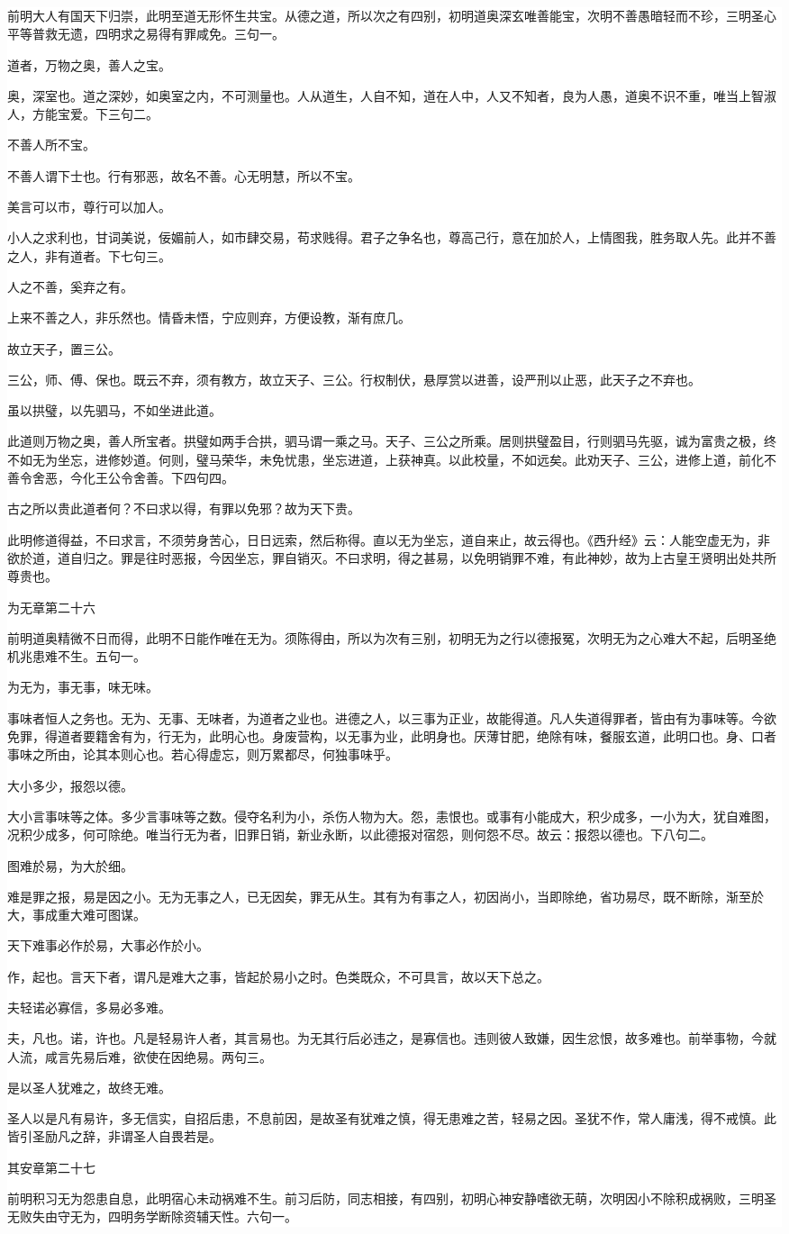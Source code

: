 前明大人有国天下归崇，此明至道无形怀生共宝。从德之道，所以次之有四别，初明道奥深玄唯善能宝，次明不善愚暗轻而不珍，三明圣心平等普救无遗，四明求之易得有罪咸免。三句一。  

道者，万物之奥，善人之宝。  

奥，深室也。道之深妙，如奥室之内，不可测量也。人从道生，人自不知，道在人中，人又不知者，良为人愚，道奥不识不重，唯当上智淑人，方能宝爱。下三句二。  

不善人所不宝。  

不善人谓下士也。行有邪恶，故名不善。心无明慧，所以不宝。  

美言可以市，尊行可以加人。  

小人之求利也，甘词美说，佞媚前人，如市肆交易，苟求贱得。君子之争名也，尊高己行，意在加於人，上情图我，胜务取人先。此并不善之人，非有道者。下七句三。  

人之不善，奚弃之有。  

上来不善之人，非乐然也。情昏未悟，宁应则弃，方便设教，渐有庶几。  

故立天子，置三公。  

三公，师、傅、保也。既云不弃，须有教方，故立天子、三公。行权制伏，悬厚赏以进善，设严刑以止恶，此天子之不弃也。  

虽以拱璧，以先驷马，不如坐进此道。  

此道则万物之奥，善人所宝者。拱璧如两手合拱，驷马谓一乘之马。天子、三公之所乘。居则拱璧盈目，行则驷马先驱，诚为富贵之极，终不如无为坐忘，进修妙道。何则，璧马荣华，未免忧患，坐忘进道，上获神真。以此校量，不如远矣。此劝天子、三公，进修上道，前化不善令舍恶，今化王公令舍善。下四句四。  

古之所以贵此道者何？不曰求以得，有罪以免邪？故为天下贵。  

此明修道得益，不曰求言，不须劳身苦心，日日远索，然后称得。直以无为坐忘，道自来止，故云得也。《西升经》云：人能空虚无为，非欲於道，道自归之。罪是往时恶报，今因坐忘，罪自销灭。不曰求明，得之甚易，以免明销罪不难，有此神妙，故为上古皇王贤明出处共所尊贵也。  

为无章第二十六  

前明道奥精微不日而得，此明不日能作唯在无为。须陈得由，所以为次有三别，初明无为之行以德报冤，次明无为之心难大不起，后明圣绝机兆患难不生。五句一。  

为无为，事无事，味无味。  

事味者恒人之务也。无为、无事、无味者，为道者之业也。进德之人，以三事为正业，故能得道。凡人失道得罪者，皆由有为事味等。今欲免罪，得道者要籍舍有为，行无为，此明心也。身废营构，以无事为业，此明身也。厌薄甘肥，绝除有味，餐服玄道，此明口也。身、口者事味之所由，论其本则心也。若心得虚忘，则万累都尽，何独事味乎。  

大小多少，报怨以德。  

大小言事味等之体。多少言事味等之数。侵夺名利为小，杀伤人物为大。怨，恚恨也。或事有小能成大，积少成多，一小为大，犹自难图，况积少成多，何可除绝。唯当行无为者，旧罪日销，新业永断，以此德报对宿怨，则何怨不尽。故云：报怨以德也。下八句二。  

图难於易，为大於细。  

难是罪之报，易是因之小。无为无事之人，已无因矣，罪无从生。其有为有事之人，初因尚小，当即除绝，省功易尽，既不断除，渐至於大，事成重大难可图谋。  

天下难事必作於易，大事必作於小。  

作，起也。言天下者，谓凡是难大之事，皆起於易小之时。色类既众，不可具言，故以天下总之。  

夫轻诺必寡信，多易必多难。  

夫，凡也。诺，许也。凡是轻易许人者，其言易也。为无其行后必违之，是寡信也。违则彼人致嫌，因生忿恨，故多难也。前举事物，今就人流，咸言先易后难，欲使在因绝易。两句三。  

是以圣人犹难之，故终无难。  

圣人以是凡有易许，多无信实，自招后患，不息前因，是故圣有犹难之慎，得无患难之苦，轻易之因。圣犹不作，常人庸浅，得不戒慎。此皆引圣励凡之辞，非谓圣人自畏若是。  

其安章第二十七  

前明积习无为怨患自息，此明宿心未动祸难不生。前习后防，同志相接，有四别，初明心神安静嗜欲无萌，次明因小不除积成祸败，三明圣无败失由守无为，四明务学断除资辅天性。六句一。  
